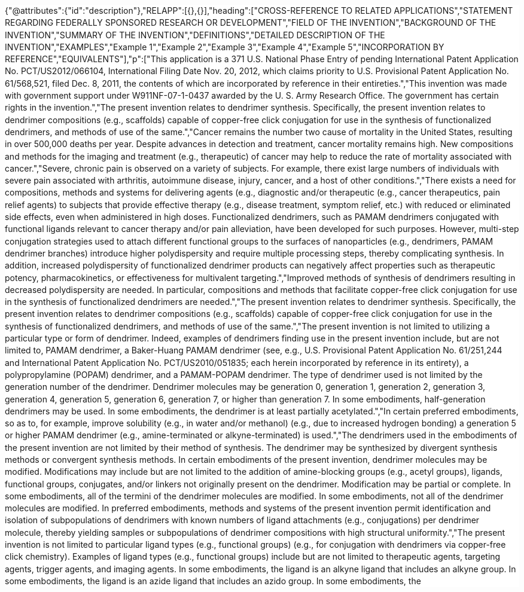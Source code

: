 {"@attributes":{"id":"description"},"RELAPP":[{},{}],"heading":["CROSS-REFERENCE TO RELATED APPLICATIONS","STATEMENT REGARDING FEDERALLY SPONSORED RESEARCH OR DEVELOPMENT","FIELD OF THE INVENTION","BACKGROUND OF THE INVENTION","SUMMARY OF THE INVENTION","DEFINITIONS","DETAILED DESCRIPTION OF THE INVENTION","EXAMPLES","Example 1","Example 2","Example 3","Example 4","Example 5","INCORPORATION BY REFERENCE","EQUIVALENTS"],"p":["This application is a 371 U.S. National Phase Entry of pending International Patent Application No. PCT\/US2012\/066104, International Filing Date Nov. 20, 2012, which claims priority to U.S. Provisional Patent Application No. 61\/568,521, filed Dec. 8, 2011, the contents of which are incorporated by reference in their entireties.","This invention was made with government support under W911NF-07-1-0437 awarded by the U. S. Army Research Office. The government has certain rights in the invention.","The present invention relates to dendrimer synthesis. Specifically, the present invention relates to dendrimer compositions (e.g., scaffolds) capable of copper-free click conjugation for use in the synthesis of functionalized dendrimers, and methods of use of the same.","Cancer remains the number two cause of mortality in the United States, resulting in over 500,000 deaths per year. Despite advances in detection and treatment, cancer mortality remains high. New compositions and methods for the imaging and treatment (e.g., therapeutic) of cancer may help to reduce the rate of mortality associated with cancer.","Severe, chronic pain is observed on a variety of subjects. For example, there exist large numbers of individuals with severe pain associated with arthritis, autoimmune disease, injury, cancer, and a host of other conditions.","There exists a need for compositions, methods and systems for delivering agents (e.g., diagnostic and\/or therapeutic (e.g., cancer therapeutics, pain relief agents) to subjects that provide effective therapy (e.g., disease treatment, symptom relief, etc.) with reduced or eliminated side effects, even when administered in high doses. Functionalized dendrimers, such as PAMAM dendrimers conjugated with functional ligands relevant to cancer therapy and\/or pain alleviation, have been developed for such purposes. However, multi-step conjugation strategies used to attach different functional groups to the surfaces of nanoparticles (e.g., dendrimers, PAMAM dendrimer branches) introduce higher polydispersity and require multiple processing steps, thereby complicating synthesis. In addition, increased polydispersity of functionalized dendrimer products can negatively affect properties such as therapeutic potency, pharmacokinetics, or effectiveness for multivalent targeting.","Improved methods of synthesis of dendrimers resulting in decreased polydispersity are needed. In particular, compositions and methods that facilitate copper-free click conjugation for use in the synthesis of functionalized dendrimers are needed.","The present invention relates to dendrimer synthesis. Specifically, the present invention relates to dendrimer compositions (e.g., scaffolds) capable of copper-free click conjugation for use in the synthesis of functionalized dendrimers, and methods of use of the same.","The present invention is not limited to utilizing a particular type or form of dendrimer. Indeed, examples of dendrimers finding use in the present invention include, but are not limited to, PAMAM dendrimer, a Baker-Huang PAMAM dendrimer (see, e.g., U.S. Provisional Patent Application No. 61\/251,244 and International Patent Application No. PCT\/US2010\/051835; each herein incorporated by reference in its entirety), a polypropylamine (POPAM) dendrimer, and a PAMAM-POPAM dendrimer. The type of dendrimer used is not limited by the generation number of the dendrimer. Dendrimer molecules may be generation 0, generation 1, generation 2, generation 3, generation 4, generation 5, generation 6, generation 7, or higher than generation 7. In some embodiments, half-generation dendrimers may be used. In some embodiments, the dendrimer is at least partially acetylated.","In certain preferred embodiments, so as to, for example, improve solubility (e.g., in water and\/or methanol) (e.g., due to increased hydrogen bonding) a generation 5 or higher PAMAM dendrimer (e.g., amine-terminated or alkyne-terminated) is used.","The dendrimers used in the embodiments of the present invention are not limited by their method of synthesis. The dendrimer may be synthesized by divergent synthesis methods or convergent synthesis methods. In certain embodiments of the present invention, dendrimer molecules may be modified. Modifications may include but are not limited to the addition of amine-blocking groups (e.g., acetyl groups), ligands, functional groups, conjugates, and\/or linkers not originally present on the dendrimer. Modification may be partial or complete. In some embodiments, all of the termini of the dendrimer molecules are modified. In some embodiments, not all of the dendrimer molecules are modified. In preferred embodiments, methods and systems of the present invention permit identification and isolation of subpopulations of dendrimers with known numbers of ligand attachments (e.g., conjugations) per dendrimer molecule, thereby yielding samples or subpopulations of dendrimer compositions with high structural uniformity.","The present invention is not limited to particular ligand types (e.g., functional groups) (e.g., for conjugation with dendrimers via copper-free click chemistry). Examples of ligand types (e.g., functional groups) include but are not limited to therapeutic agents, targeting agents, trigger agents, and imaging agents. In some embodiments, the ligand is an alkyne ligand that includes an alkyne group. In some embodiments, the ligand is an azide ligand that includes an azido group. In some embodiments, the